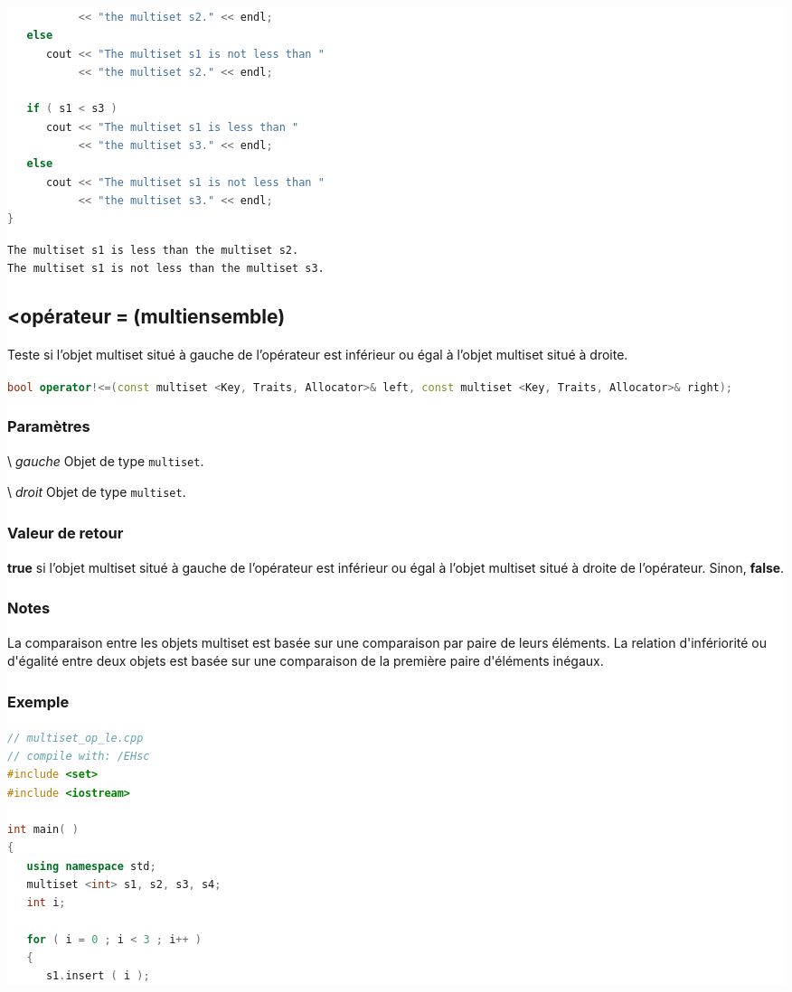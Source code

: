 ```cpp
           << "the multiset s2." << endl;
   else
      cout << "The multiset s1 is not less than "
           << "the multiset s2." << endl;

   if ( s1 < s3 )
      cout << "The multiset s1 is less than "
           << "the multiset s3." << endl;
   else
      cout << "The multiset s1 is not less than "
           << "the multiset s3." << endl;
}
```

```Output
The multiset s1 is less than the multiset s2.
The multiset s1 is not less than the multiset s3.
```

## <a name="op_lt_eq_multiset"></a>&lt;opérateur = (multiensemble)

Teste si l’objet multiset situé à gauche de l’opérateur est inférieur ou égal à l’objet multiset situé à droite.

```cpp
bool operator!<=(const multiset <Key, Traits, Allocator>& left, const multiset <Key, Traits, Allocator>& right);
```

### <a name="parameters"></a>Paramètres

\ *gauche*
Objet de type `multiset`.

\ *droit*
Objet de type `multiset`.

### <a name="return-value"></a>Valeur de retour

**true** si l’objet multiset situé à gauche de l’opérateur est inférieur ou égal à l’objet multiset situé à droite de l’opérateur. Sinon, **false**.

### <a name="remarks"></a>Notes

La comparaison entre les objets multiset est basée sur une comparaison par paire de leurs éléments. La relation d'infériorité ou d'égalité entre deux objets est basée sur une comparaison de la première paire d'éléments inégaux.

### <a name="example"></a>Exemple

```cpp
// multiset_op_le.cpp
// compile with: /EHsc
#include <set>
#include <iostream>

int main( )
{
   using namespace std;
   multiset <int> s1, s2, s3, s4;
   int i;

   for ( i = 0 ; i < 3 ; i++ )
   {
      s1.insert ( i );
```